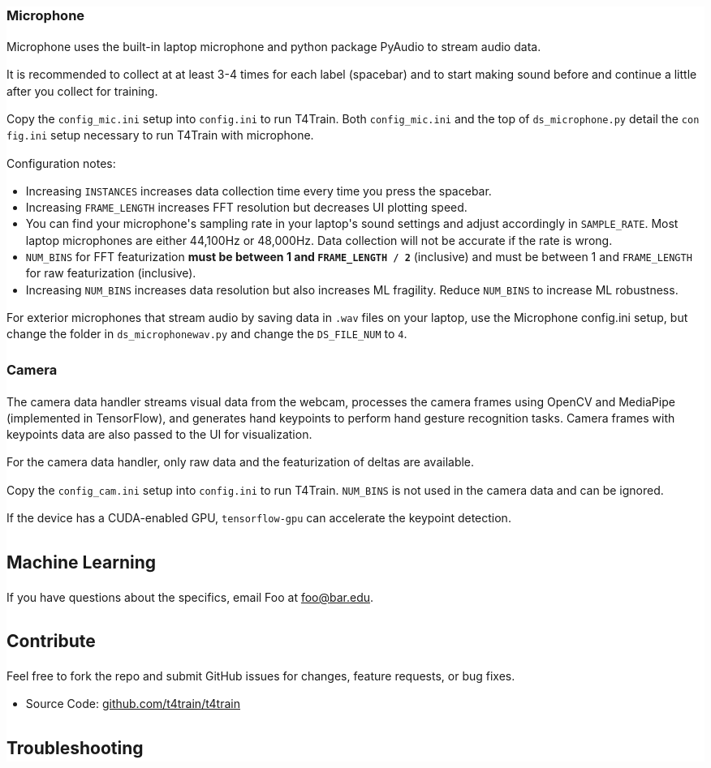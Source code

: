 ### Microphone

Microphone uses the built-in laptop microphone and python package PyAudio to
stream audio data.

It is recommended to collect at at least 3-4 times for each label (spacebar) and to
start making sound before and continue a little after you collect for training.

Copy the `config_mic.ini` setup into `config.ini` to run T4Train. Both `config_mic.ini`
and the top of `ds_microphone.py` detail the `config.ini` setup necessary
to run T4Train with microphone.

Configuration notes:

- Increasing `INSTANCES` increases data collection time every time you press the
  spacebar.
- Increasing `FRAME_LENGTH` increases FFT resolution but decreases UI plotting speed.
- You can find your microphone's sampling rate in your laptop's sound settings and
  adjust accordingly in `SAMPLE_RATE`. Most laptop microphones are either 44,100Hz or 48,000Hz.
  Data collection will not be accurate if the rate is wrong.
- `NUM_BINS` for FFT featurization **must be between 1 and `FRAME_LENGTH / 2`** (inclusive) and must
  be between 1 and `FRAME_LENGTH` for raw featurization (inclusive).
- Increasing `NUM_BINS` increases data resolution but also increases ML fragility. Reduce
  `NUM_BINS` to increase ML robustness.

For exterior microphones that stream audio by saving data in `.wav` files
on your laptop, use the Microphone config.ini setup, but change the folder in `ds_microphonewav.py`
and change the `DS_FILE_NUM` to `4`.

### Camera

The camera data handler streams visual data from the webcam, processes the camera frames using OpenCV and MediaPipe (implemented in TensorFlow), and generates hand keypoints to perform hand gesture recognition tasks. Camera frames with keypoints data are also passed to the UI for visualization.

For the camera data handler, only raw data and the featurization of deltas are available.

Copy the `config_cam.ini` setup into `config.ini` to run T4Train. `NUM_BINS` is not used in the camera data and can be ignored.

If the device has a CUDA-enabled GPU, `tensorflow-gpu` can accelerate the keypoint detection.

## Machine Learning

If you have questions about the specifics, email Foo at foo@bar.edu.



## Contribute

Feel free to fork the repo and submit GitHub issues for changes, feature requests, or bug fixes.

- Source Code: [github.com/t4train/t4train](github.com/t4train/t4train)

## Troubleshooting

